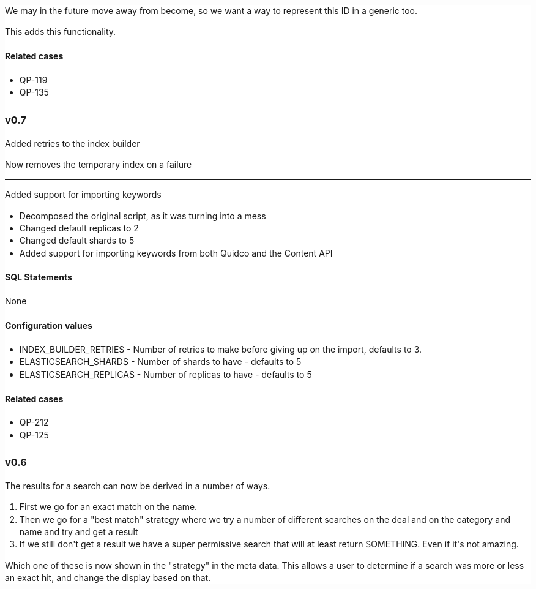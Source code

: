 We may in the future move away from become, so we want a way to 
represent this ID in a generic too.

This adds this functionality.

#### Related cases

* QP-119
* QP-135

### v0.7

Added retries to the index builder
    
Now removes the temporary index on a failure

---

Added support for importing keywords
      
* Decomposed the original script, as it was turning into a mess
* Changed default replicas to 2
* Changed default shards to 5
* Added support for importing keywords from both Quidco and the Content 
  API

#### SQL Statements

None

#### Configuration values

* INDEX_BUILDER_RETRIES  - Number of retries to make before giving up on 
  the import, defaults to 3.
* ELASTICSEARCH_SHARDS   - Number of shards to have - defaults to 5
* ELASTICSEARCH_REPLICAS - Number of replicas to have - defaults to 5

#### Related cases

* QP-212
* QP-125

### v0.6

The results for a search can now be derived in a number of ways.

1. First we go for an exact match on the name.
2. Then we go for a "best match" strategy where we try a number of 
   different searches on the deal and on the category and name and try 
   and get a result
3. If we still don't get a result we have a super permissive search that
   will at least return SOMETHING. Even if it's not amazing.

Which one of these is now shown in the "strategy" in the meta data. This
allows a user to determine if a search was more or less an exact hit, 
and change the display based on that.
